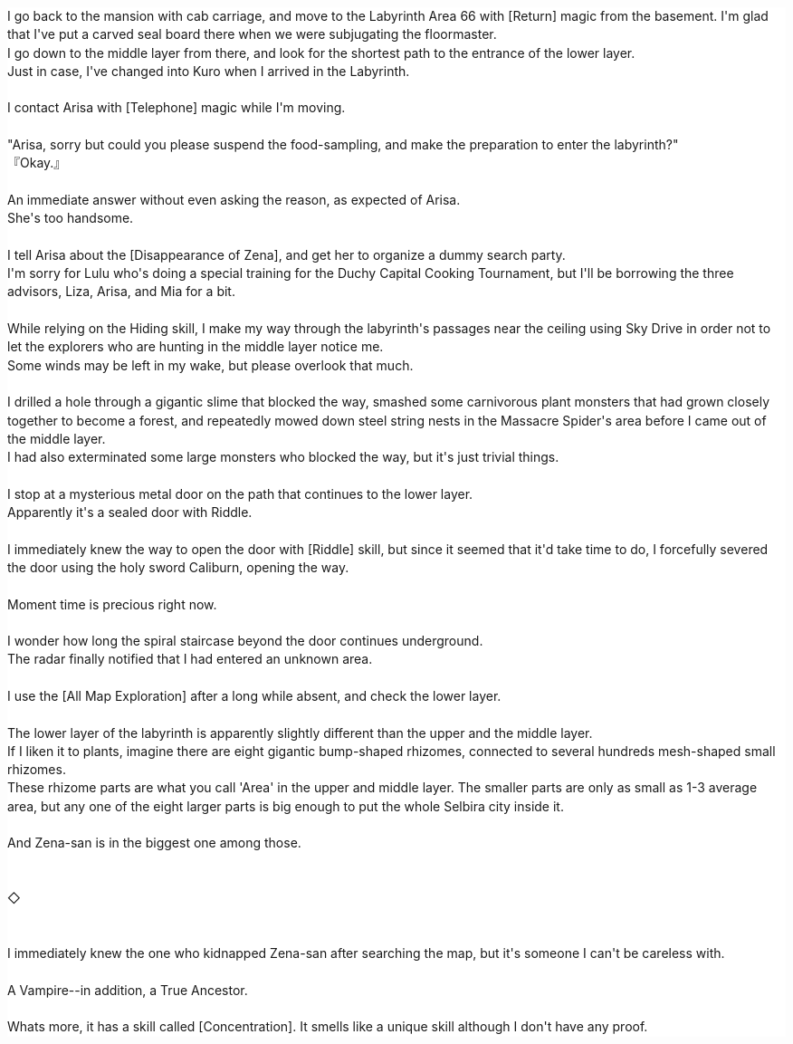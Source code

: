 I go back to the mansion with cab carriage, and move to the Labyrinth Area 66 with [Return] magic from the basement. I'm glad that I've put a carved seal board there when we were subjugating the floormaster.<br/>
I go down to the middle layer from there, and look for the shortest path to the entrance of the lower layer.<br/>
Just in case, I've changed into Kuro when I arrived in the Labyrinth.<br/>
<br/>
I contact Arisa with [Telephone] magic while I'm moving.<br/>
<br/>
"Arisa, sorry but could you please suspend the food-sampling, and make the preparation to enter the labyrinth?"<br/>
『Okay.』<br/>
<br/>
An immediate answer without even asking the reason, as expected of Arisa.<br/>
She's too handsome.<br/>
<br/>
I tell Arisa about the [Disappearance of Zena], and get her to organize a dummy search party.<br/>
I'm sorry for Lulu who's doing a special training for the Duchy Capital Cooking Tournament, but I'll be borrowing the three advisors, Liza, Arisa, and Mia for a bit.<br/>
<br/>
While relying on the Hiding skill, I make my way through the labyrinth's passages near the ceiling using Sky Drive in order not to let the explorers who are hunting in the middle layer notice me.<br/>
Some winds may be left in my wake, but please overlook that much.<br/>
<br/>
I drilled a hole through a gigantic slime that blocked the way, smashed some carnivorous plant monsters that had grown closely together to become a forest, and repeatedly mowed down steel string nests in the Massacre Spider's area before I came out of the middle layer.<br/>
I had also exterminated some large monsters who blocked the way, but it's just trivial things.<br/>
<br/>
I stop at a mysterious metal door on the path that continues to the lower layer.<br/>
Apparently it's a sealed door with Riddle.<br/>
<br/>
I immediately knew the way to open the door with [Riddle] skill, but since it seemed that it'd take time to do, I forcefully severed the door using the holy sword Caliburn, opening the way.<br/>
<br/>
Moment time is precious right now.<br/>
<br/>
I wonder how long the spiral staircase beyond the door continues underground.<br/>
The radar finally notified that I had entered an unknown area.<br/>
<br/>
I use the [All Map Exploration] after a long while absent, and check the lower layer.<br/>
<br/>
The lower layer of the labyrinth is apparently slightly different than the upper and the middle layer.<br/>
If I liken it to plants, imagine there are eight gigantic bump-shaped rhizomes, connected to several hundreds mesh-shaped small rhizomes.<br/>
These rhizome parts are what you call 'Area' in the upper and middle layer. The smaller parts are only as small as 1-3 average area, but any one of the eight larger parts is big enough to put the whole Selbira city inside it.<br/>
<br/>
And Zena-san is in the biggest one among those.<br/>
<br/>
<br/>
◇<br/>
<br/>
<br/>
I immediately knew the one who kidnapped Zena-san after searching the map, but it's someone I can't be careless with.<br/>
<br/>
A Vampire--in addition, a True Ancestor.<br/>
<br/>
Whats more, it has a skill called [Concentration]. It smells like a unique skill although I don't have any proof.<br/>